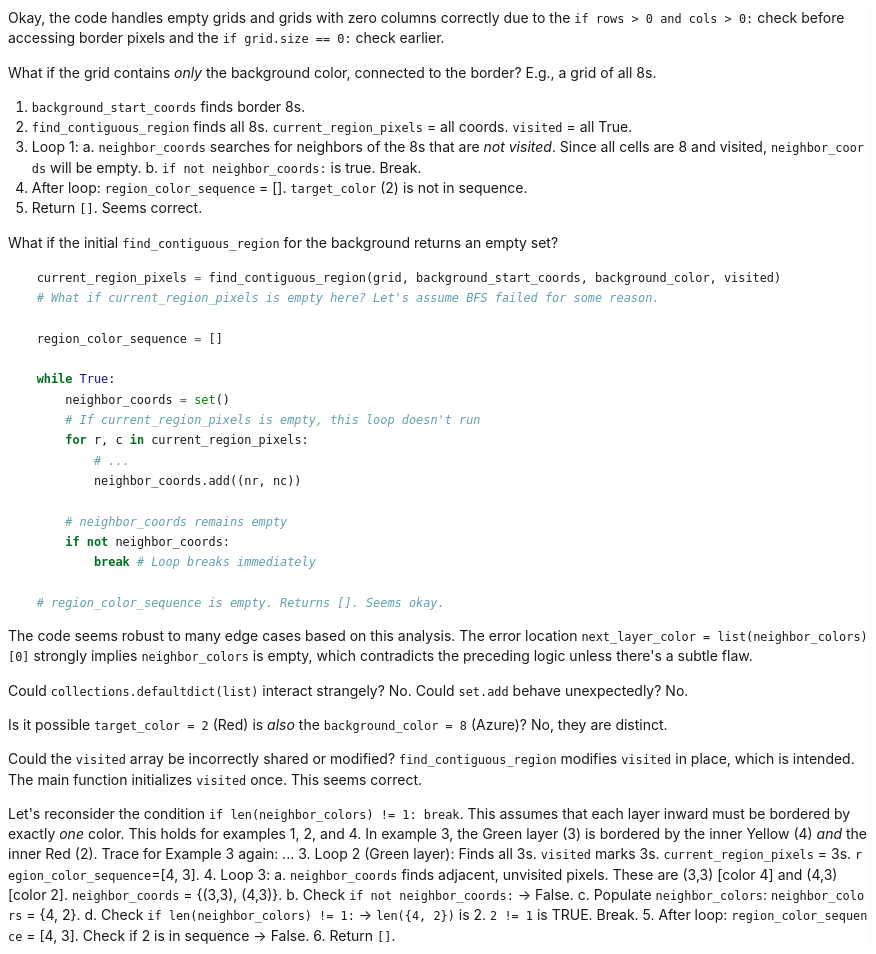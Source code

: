 Okay, the code handles empty grids and grids with zero columns correctly due to the `if rows > 0 and cols > 0:` check before accessing border pixels and the `if grid.size == 0:` check earlier.

What if the grid contains *only* the background color, connected to the border? E.g., a grid of all 8s.
1. `background_start_coords` finds border 8s.
2. `find_contiguous_region` finds all 8s. `current_region_pixels` = all coords. `visited` = all True.
3. Loop 1:
   a. `neighbor_coords` searches for neighbors of the 8s that are *not visited*. Since all cells are 8 and visited, `neighbor_coords` will be empty.
   b. `if not neighbor_coords:` is true. Break.
4. After loop: `region_color_sequence` = []. `target_color` (2) is not in sequence.
5. Return `[]`. Seems correct.

What if the initial `find_contiguous_region` for the background returns an empty set?

```python
    current_region_pixels = find_contiguous_region(grid, background_start_coords, background_color, visited)
    # What if current_region_pixels is empty here? Let's assume BFS failed for some reason.

    region_color_sequence = []

    while True:
        neighbor_coords = set()
        # If current_region_pixels is empty, this loop doesn't run
        for r, c in current_region_pixels:
            # ...
            neighbor_coords.add((nr, nc))

        # neighbor_coords remains empty
        if not neighbor_coords:
            break # Loop breaks immediately

    # region_color_sequence is empty. Returns []. Seems okay.
```


The code seems robust to many edge cases based on this analysis. The error location `next_layer_color = list(neighbor_colors)[0]` strongly implies `neighbor_colors` is empty, which contradicts the preceding logic unless there's a subtle flaw.

Could `collections.defaultdict(list)` interact strangely? No.
Could `set.add` behave unexpectedly? No.

Is it possible `target_color = 2` (Red) is *also* the `background_color = 8` (Azure)? No, they are distinct.

Could the `visited` array be incorrectly shared or modified? `find_contiguous_region` modifies `visited` in place, which is intended. The main function initializes `visited` once. This seems correct.

Let's reconsider the condition `if len(neighbor_colors) != 1: break`.
This assumes that each layer inward must be bordered by exactly *one* color. This holds for examples 1, 2, and 4. In example 3, the Green layer (3) is bordered by the inner Yellow (4) *and* the inner Red (2).
Trace for Example 3 again:
...
3. Loop 2 (Green layer): Finds all 3s. `visited` marks 3s. `current_region_pixels` = 3s. `region_color_sequence`=[4, 3].
4. Loop 3:
   a. `neighbor_coords` finds adjacent, unvisited pixels. These are (3,3) [color 4] and (4,3) [color 2]. `neighbor_coords` = {(3,3), (4,3)}.
   b. Check `if not neighbor_coords:` -> False.
   c. Populate `neighbor_colors`: `neighbor_colors` = {4, 2}.
   d. Check `if len(neighbor_colors) != 1:` -> `len({4, 2})` is 2. `2 != 1` is TRUE. Break.
5. After loop: `region_color_sequence` = [4, 3]. Check if 2 is in sequence -> False.
6. Return `[]`.